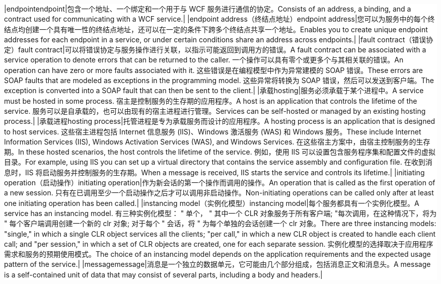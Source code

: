 |<span data-ttu-id="16b31-153">endpoint</span><span class="sxs-lookup"><span data-stu-id="16b31-153">endpoint</span></span>|<span data-ttu-id="16b31-154">包含一个地址、一个绑定和一个用于与 WCF 服务进行通信的协定。</span><span class="sxs-lookup"><span data-stu-id="16b31-154">Consists of an address, a binding, and a contract used for communicating with a WCF service.</span></span>|
|<span data-ttu-id="16b31-155">endpoint address（终结点地址）</span><span class="sxs-lookup"><span data-stu-id="16b31-155">endpoint address</span></span>|<span data-ttu-id="16b31-156">您可以为服务中的每个终结点均创建一个具有唯一性的终结点地址，还可以在一定的条件下跨多个终结点共享一个地址。</span><span class="sxs-lookup"><span data-stu-id="16b31-156">Enables you to create unique endpoint addresses for each endpoint in a service, or under certain conditions share an address across endpoints.</span></span>|
|<span data-ttu-id="16b31-157">fault contract（错误协定）</span><span class="sxs-lookup"><span data-stu-id="16b31-157">fault contract</span></span>|<span data-ttu-id="16b31-158">可以将错误协定与服务操作进行关联，以指示可能返回到调用方的错误。</span><span class="sxs-lookup"><span data-stu-id="16b31-158">A fault contract can be associated with a service operation to denote errors that can be returned to the caller.</span></span> <span data-ttu-id="16b31-159">一个操作可以具有零个或更多个与其相关联的错误。</span><span class="sxs-lookup"><span data-stu-id="16b31-159">An operation can have zero or more faults associated with it.</span></span> <span data-ttu-id="16b31-160">这些错误是在编程模型中作为异常建模的 SOAP 错误。</span><span class="sxs-lookup"><span data-stu-id="16b31-160">These errors are SOAP faults that are modeled as exceptions in the programming model.</span></span> <span data-ttu-id="16b31-161">这些异常将转换为 SOAP 错误，然后可以发送到客户端。</span><span class="sxs-lookup"><span data-stu-id="16b31-161">The exception is converted into a SOAP fault that can then be sent to the client.</span></span>|
|<span data-ttu-id="16b31-162">承载</span><span class="sxs-lookup"><span data-stu-id="16b31-162">hosting</span></span>|<span data-ttu-id="16b31-163">服务必须承载于某个进程中。</span><span class="sxs-lookup"><span data-stu-id="16b31-163">A service must be hosted in some process.</span></span> <span data-ttu-id="16b31-164">宿主是控制服务的生存期的应用程序。</span><span class="sxs-lookup"><span data-stu-id="16b31-164">A host is an application that controls the lifetime of the service.</span></span> <span data-ttu-id="16b31-165">服务可以是自承载的，也可以由现有的宿主进程进行管理。</span><span class="sxs-lookup"><span data-stu-id="16b31-165">Services can be self-hosted or managed by an existing hosting process.</span></span>|
|<span data-ttu-id="16b31-166">承载进程</span><span class="sxs-lookup"><span data-stu-id="16b31-166">hosting process</span></span>|<span data-ttu-id="16b31-167">托管进程是专为承载服务而设计的应用程序。</span><span class="sxs-lookup"><span data-stu-id="16b31-167">A hosting process is an application that is designed to host services.</span></span> <span data-ttu-id="16b31-168">这些宿主进程包括 Internet 信息服务 (IIS)、Windows 激活服务 (WAS) 和 Windows 服务。</span><span class="sxs-lookup"><span data-stu-id="16b31-168">These include Internet Information Services (IIS), Windows Activation Services (WAS), and Windows Services.</span></span> <span data-ttu-id="16b31-169">在这些宿主方案中，由宿主控制服务的生存期。</span><span class="sxs-lookup"><span data-stu-id="16b31-169">In these hosted scenarios, the host controls the lifetime of the service.</span></span> <span data-ttu-id="16b31-170">例如，使用 IIS 可以设置包含服务程序集和配置文件的虚拟目录。</span><span class="sxs-lookup"><span data-stu-id="16b31-170">For example, using IIS you can set up a virtual directory that contains the service assembly and configuration file.</span></span> <span data-ttu-id="16b31-171">在收到消息时，IIS 将启动服务并控制服务的生存期。</span><span class="sxs-lookup"><span data-stu-id="16b31-171">When a message is received, IIS starts the service and controls its lifetime.</span></span>|
|<span data-ttu-id="16b31-172">initiating operation（启动操作）</span><span class="sxs-lookup"><span data-stu-id="16b31-172">initiating operation</span></span>|<span data-ttu-id="16b31-173">作为新会话的第一个操作而调用的操作。</span><span class="sxs-lookup"><span data-stu-id="16b31-173">An operation that is called as the first operation of a new session.</span></span> <span data-ttu-id="16b31-174">只有在已调用至少一个启动操作之后才可以调用非启动操作。</span><span class="sxs-lookup"><span data-stu-id="16b31-174">Non-initiating operations can be called only after at least one initiating operation has been called.</span></span>|
|<span data-ttu-id="16b31-175">instancing model（实例化模型）</span><span class="sxs-lookup"><span data-stu-id="16b31-175">instancing model</span></span>|<span data-ttu-id="16b31-176">每个服务都具有一个实例化模型。</span><span class="sxs-lookup"><span data-stu-id="16b31-176">A service has an instancing model.</span></span> <span data-ttu-id="16b31-177">有三种实例化模型： &quot; 单个， &quot; 其中一个 CLR 对象服务于所有客户端; &quot;每次调用，在这种情况下，将为 &quot; 每个客户端调用创建一个新的 clr 对象; 对于每个 &quot; 会话，将 &quot; 为每个单独的会话创建一个 clr 对象。</span><span class="sxs-lookup"><span data-stu-id="16b31-177">There are three instancing models: &quot;single,&quot; in which a single CLR object services all the clients; &quot;per call,&quot; in which a new CLR object is created to handle each client call; and &quot;per session,&quot; in which a set of CLR objects are created, one for each separate session.</span></span> <span data-ttu-id="16b31-178">实例化模型的选择取决于应用程序需求和服务的预期使用模式。</span><span class="sxs-lookup"><span data-stu-id="16b31-178">The choice of an instancing model depends on the application requirements and the expected usage pattern of the service.</span></span>|
|<span data-ttu-id="16b31-179">message</span><span class="sxs-lookup"><span data-stu-id="16b31-179">message</span></span>|<span data-ttu-id="16b31-180">消息是一个独立的数据单元，它可能由几个部分组成，包括消息正文和消息头。</span><span class="sxs-lookup"><span data-stu-id="16b31-180">A message is a self-contained unit of data that may consist of several parts, including a body and headers.</span></span>|